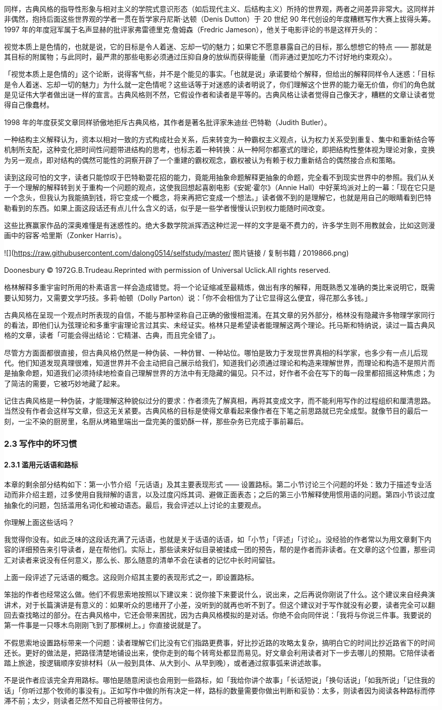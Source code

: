 同样，古典风格的指导性形象与相对主义的学院式意识形态（如后现代主义、后结构主义）所持的世界观，两者之间差异非常大。这同样并非偶然，抱持后面这些世界观的学者一贯在哲学家丹尼斯·达顿（Denis Dutton）于 20 世纪 90 年代创设的年度糟糕写作大赛上拔得头筹。1997 年的年度冠军属于名声显赫的批评家弗雷德里克·詹姆森（Fredric Jameson），他关于电影评论的书是这样开头的：

视觉本质上是色情的，也就是说，它的目标是令人着迷、忘却一切的魅力；如果它不愿意暴露自己的目标，那么想想它的特点 —— 那就是其目标的附属物；与此同时，最严肃的那些电影必须通过压抑自身的放纵而获得能量（而非通过更加吃力不讨好地约束观众）。

「视觉本质上是色情的」这个论断，说得客气些，并不是个能见的事实。「也就是说」承诺要给个解释，但给出的解释同样令人迷惑：「目标是令人着迷、忘却一切的魅力」为什么就一定色情呢？这些话等于对迷惑的读者明说了，你们理解这个世界的能力毫无价值，你们的角色就是见证伟大学者做出谜一样的宣言。古典风格则不然，它假设作者和读者是平等的。古典风格让读者觉得自己像天才，糟糕的文章让读者觉得自己像蠢材。

1998 年的年度获奖文章同样骄傲地拒斥古典风格，其作者是著名批评家朱迪丝·巴特勒（Judith Butler）。

一种结构主义解释认为，资本以相对一致的方式构成社会关系，后来转变为一种霸权主义观点，认为权力关系受到重复、集中和重新结合等机制所支配，这种变化把时间性问题带进结构的思考，也标志着一种转换：从一种阿尔都塞式的理论，即把结构性整体视为理论对象，变换为另一观点，即对结构的偶然可能性的洞察开辟了一个重建的霸权观念，霸权被认为有赖于权力重新结合的偶然接合点和策略。

读到这段可怕的文字，读者只能惊叹于巴特勒耍花招的能力，竟能用抽象命题解释更抽象的命题，完全看不到现实世界中的参照。我们从关于一个理解的解释转到关于重构一个问题的观点，这使我回想起喜剧电影《安妮·霍尔》（Annie Hall）中好莱坞派对上的一幕：「现在它只是一个念头，但我认为我能搞到钱，将它变成一个概念，将来再把它变成一个想法。」读者做不到的是理解它，也就是用自己的眼睛看到巴特勒看到的东西。如果上面这段话还有点儿什么含义的话，似乎是一些学者慢慢认识到权力能随时间改变。

这些比赛赢家作品的深奥难懂是有迷惑性的。绝大多数学院派挥洒这种烂泥一样的文字是毫不费力的，许多学生则不用教就会，比如这则漫画中的容客·哈里斯（Zonker Harris）。

![](https://raw.githubusercontent.com/dalong0514/selfstudy/master/ 图片链接 / 复制书籍 / 2019866.png)

Doonesbury © 1972G.B.Trudeau.Reprinted with permission of Universal Uclick.All rights reserved.

格林解释多重宇宙时所用的朴素语言一样会造成错觉。将一个论证缩减至最精炼，做出有序的解释，用既熟悉又准确的类比来说明它，既需要认知努力，又需要文学巧技。多莉·帕顿（Dolly Parton）说：「你不会相信为了让它显得这么便宜，得花那么多钱。」

古典风格在呈现一个观点时所表现的自信，不能与那种坚称自己正确的傲慢相混淆。在其文章的另外部分，格林没有隐藏许多物理学家同行的看法，即他们认为弦理论和多重宇宙理论言过其实、未经证实。格林只是希望读者能理解这两个理论。托马斯和特纳说，读过一篇古典风格的文章，读者「可能会得出结论：它精湛、古典，而且完全错了」。

尽管方方面面都很直接，但古典风格仍然是一种伪装、一种仿冒、一种站位。哪怕是致力于发现世界真相的科学家，也多少有一点儿后现代。他们知道发现真理很难，知道世界并不会主动把自己展示给我们，知道我们必须通过理论和构造来理解世界，而理论和构造不是照片而是抽象命题，知道我们必须持续地检查自己理解世界的方法中有无隐藏的偏见。只不过，好作者不会在写下的每一段里都招摇这种焦虑；为了简洁的需要，它被巧妙地藏了起来。

记住古典风格是一种伪装，才能理解这种貌似过分的要求：作者须先了解真相，再将其变成文字，而不能利用写作的过程组织和厘清思路。当然没有作者会这样写文章，但这无关紧要。古典风格的目标是使得文章看起来像作者在下笔之前思路就已完全成型。就像节目的最后一刻，一尘不染的厨房里，名厨从烤箱里端出一盘完美的蛋奶酥一样，那些杂务已完成于事前幕后。

### 2.3 写作中的坏习惯

#### 2.3.1 滥用元话语和路标

本章的剩余部分结构如下：第一小节介绍「元话语」及其主要表现形式 —— 设置路标。第二小节讨论三个问题的坏处：致力于描述专业活动而非介绍主题，过多使用自我辩解的语言，以及过度闪烁其词、避做正面表态；之后的第三小节解释使用惯用语的问题。第四小节谈过度抽象化的问题，包括滥用名词化和被动语态。最后，我会评述以上讨论的主要观点。

你理解上面这些话吗？

我觉得你没有。如此乏味的这段话充满了元话语，也就是关于话语的话语，如「小节」「评述」「讨论」。没经验的作者常以为用文章剩下内容的详细预告来引导读者，是在帮他们。实际上，那些读来好似目录被揉成一团的预告，帮的是作者而非读者。在文章的这个位置，那些词汇对读者来说没有任何意义，那么长、那么随意的清单不会在读者的记忆中长时间留驻。

上面一段评述了元话语的概念。这段则介绍其主要的表现形式之一，即设置路标。

笨拙的作者也经常这么做。他们不假思索地按照以下建议来：说你接下来要说什么，说出来，之后再说你刚说了什么。这个建议来自经典演讲术，对于长篇演讲是有意义的：如果听众的思绪开了小差，没听到的就再也听不到了。但这个建议对于写作就没有必要，读者完全可以翻回去查找略过的部分。在古典风格中，它还会带来困扰，因为古典风格模拟的是对话。你绝不会向同伴说：「我将与你说三件事。我要说的第一件事是一只啄木鸟刚刚飞到了那棵树上。」你直接说就是了。

不假思索地设置路标带来一个问题：读者理解它们比没有它们指路更费事，好比抄近路的攻略太复杂，搞明白它的时间比抄近路省下的时间还长。更好的做法是，把路径清楚地铺设出来，使你走到的每个转弯处都显而易见。好文章会利用读者对下一步去哪儿的预期。它陪伴读者踏上旅途，按逻辑顺序安排材料（从一般到具体、从大到小、从早到晚），或者通过叙事弧来讲述故事。

不是说作者应该完全弃用路标。哪怕是随意闲谈也会用到一些路标，如「我给你讲个故事」「长话短说」「换句话说」「如我所说」「记住我的话」「你听过那个牧师的事没有」。正如写作中做的所有决定一样，路标的数量需要你做出判断和妥协：太多，则读者因为阅读各种路标而停滞不前；太少，则读者茫然不知自己将被带往何方。
